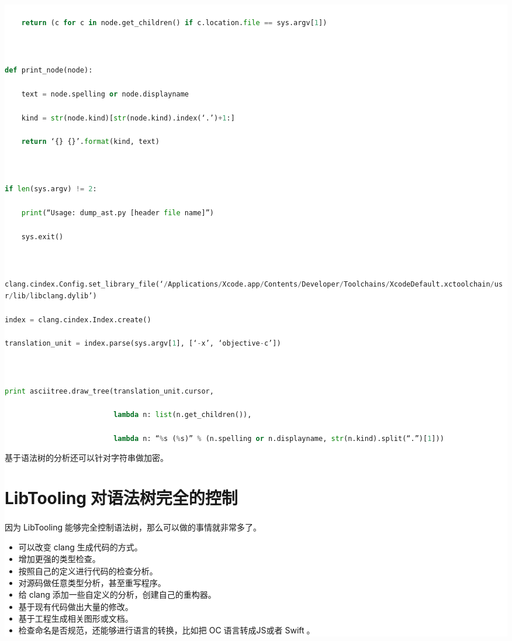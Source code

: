 ```python

    return (c for c in node.get_children() if c.location.file == sys.argv[1])



def print_node(node):

    text = node.spelling or node.displayname

    kind = str(node.kind)[str(node.kind).index(‘.’)+1:]

    return ‘{} {}’.format(kind, text)



if len(sys.argv) != 2:

    print(“Usage: dump_ast.py [header file name]”)

    sys.exit()



clang.cindex.Config.set_library_file(‘/Applications/Xcode.app/Contents/Developer/Toolchains/XcodeDefault.xctoolchain/usr/lib/libclang.dylib’)

index = clang.cindex.Index.create()

translation_unit = index.parse(sys.argv[1], [‘-x’, ‘objective-c’])



print asciitree.draw_tree(translation_unit.cursor,

                          lambda n: list(n.get_children()),

                          lambda n: “%s (%s)” % (n.spelling or n.displayname, str(n.kind).split(“.”)[1]))
```

基于语法树的分析还可以针对字符串做加密。

# LibTooling 对语法树完全的控制

因为 LibTooling 能够完全控制语法树，那么可以做的事情就非常多了。

- 可以改变 clang 生成代码的方式。
- 增加更强的类型检查。
- 按照自己的定义进行代码的检查分析。
- 对源码做任意类型分析，甚至重写程序。
- 给 clang 添加一些自定义的分析，创建自己的重构器。
- 基于现有代码做出大量的修改。
- 基于工程生成相关图形或文档。
- 检查命名是否规范，还能够进行语言的转换，比如把 OC 语言转成JS或者 Swift 。

